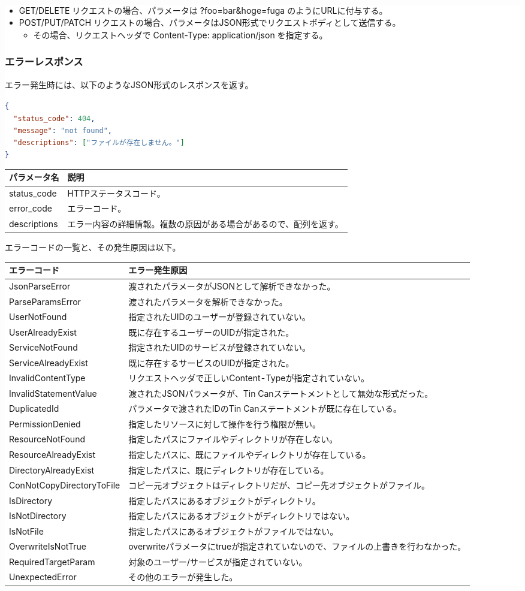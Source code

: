 * GET/DELETE リクエストの場合、パラメータは ?foo=bar&hoge=fuga のようにURLに付与する。  
* POST/PUT/PATCH リクエストの場合、パラメータはJSON形式でリクエストボディとして送信する。  
  * その場合、リクエストヘッダで Content-Type: application/json を指定する。  


### エラーレスポンス

エラー発生時には、以下のようなJSON形式のレスポンスを返す。  

```json
{
  "status_code": 404,
  "message": "not found",
  "descriptions": ["ファイルが存在しません。"]
}
```

|パラメータ名|説明|
|:--|:--|
|status_code|HTTPステータスコード。|
|error_code|エラーコード。|
|descriptions|エラー内容の詳細情報。複数の原因がある場合があるので、配列を返す。|

エラーコードの一覧と、その発生原因は以下。  

|エラーコード|エラー発生原因|
|:--|:--|
|JsonParseError|渡されたパラメータがJSONとして解析できなかった。|
|ParseParamsError|渡されたパラメータを解析できなかった。|
|UserNotFound|指定されたUIDのユーザーが登録されていない。|
|UserAlreadyExist|既に存在するユーザーのUIDが指定された。|
|ServiceNotFound|指定されたUIDのサービスが登録されていない。|
|ServiceAlreadyExist|既に存在するサービスのUIDが指定された。|
|InvalidContentType|リクエストヘッダで正しいContent-Typeが指定されていない。|
|InvalidStatementValue|渡されたJSONパラメータが、Tin Canステートメントとして無効な形式だった。|
|DuplicatedId|パラメータで渡されたIDのTin Canステートメントが既に存在している。|
|PermissionDenied|指定したリソースに対して操作を行う権限が無い。|
|ResourceNotFound|指定したパスにファイルやディレクトリが存在しない。|
|ResourceAlreadyExist|指定したパスに、既にファイルやディレクトリが存在している。|
|DirectoryAlreadyExist|指定したパスに、既にディレクトリが存在している。|
|ConNotCopyDirectoryToFile|コピー元オブジェクトはディレクトリだが、コピー先オブジェクトがファイル。|
|IsDirectory|指定したパスにあるオブジェクトがディレクトリ。|
|IsNotDirectory|指定したパスにあるオブジェクトがディレクトリではない。|
|IsNotFile|指定したパスにあるオブジェクトがファイルではない。|
|OverwriteIsNotTrue|overwriteパラメータにtrueが指定されていないので、ファイルの上書きを行わなかった。|
|RequiredTargetParam|対象のユーザー/サービスが指定されていない。|
|UnexpectedError|その他のエラーが発生した。|
